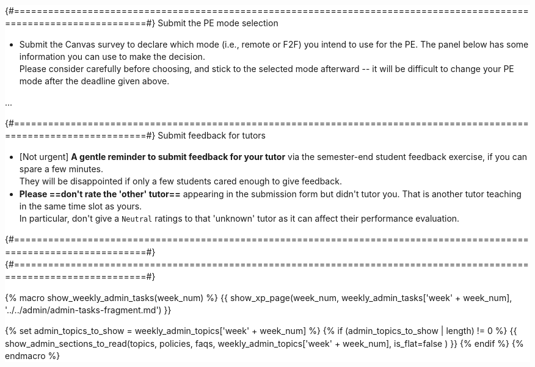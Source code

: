 </div>
{#====================================================================================================================#}
<span id="heading_submit_pe_mode_selection">Submit the PE mode selection</span>
<div id="desc_submit_pe_mode_selection">

* Submit the Canvas survey to declare which mode (i.e., remote or F2F) you intend to use for the PE. The panel below has some information you can use to make the decision.<br>
  Please consider carefully before choosing, and stick to the selected mode afterward --
it will be <span class="text-danger">difficult to change your PE mode after the deadline</span> given above.

<div class="indented-level1">
<panel header="{{ "Admin " + icon_embedding + " tP → PE → Extract (PE modes)" }}" peek>
<include src="tp-pe-fragment.md#pe-mode-info" />

...

<include src="tp-pe-fragment.md#pe-proctoring-info" />
</panel>
</div>

</div>
{#====================================================================================================================#}
<span id="heading_submit_feedback_for_tutors">Submit feedback for tutors</span>
<div id="desc_submit_feedback_for_tutors">

* [Not urgent] **A gentle reminder to submit feedback for your tutor** via the semester-end
 student feedback exercise, if you can spare a few minutes.<br>
  They will be disappointed if only a few students cared enough to give feedback.<br>
* **Please ==don't rate the 'other' tutor==** appearing in the submission form but didn't tutor you.
  That is another tutor teaching in the same time slot as yours.<br>
  In particular, don't give a `Neutral` ratings to that 'unknown' tutor as it can affect their
  performance evaluation.

</div>
{#====================================================================================================================#}
{#====================================================================================================================#}

{% macro show_weekly_admin_tasks(week_num) %}
{{ show_xp_page(week_num, weekly_admin_tasks['week' + week_num], '../../admin/admin-tasks-fragment.md') }}

{% set admin_topics_to_show = weekly_admin_topics['week' + week_num] %}
{% if (admin_topics_to_show | length) != 0 %}
{{ show_admin_sections_to_read(topics, policies, faqs, weekly_admin_topics['week' + week_num], is_flat=false ) }}
{% endif %}
{% endmacro %}
